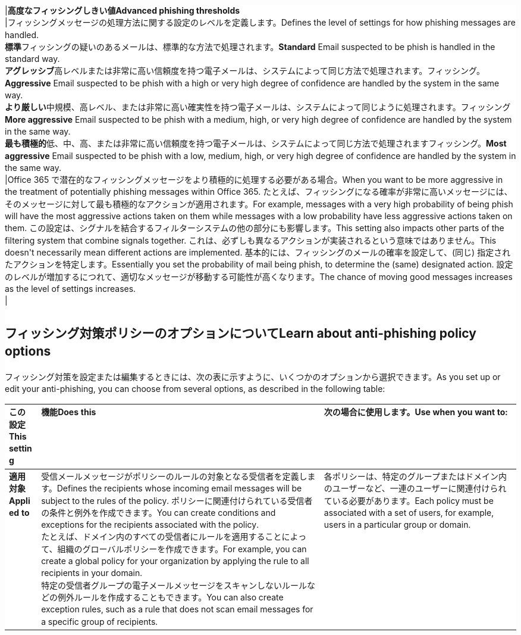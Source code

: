 |<span data-ttu-id="d5e48-213">**高度なフィッシングしきい値**</span><span class="sxs-lookup"><span data-stu-id="d5e48-213">**Advanced phishing thresholds**</span></span> <br/> |<span data-ttu-id="d5e48-214">フィッシングメッセージの処理方法に関する設定のレベルを定義します。</span><span class="sxs-lookup"><span data-stu-id="d5e48-214">Defines the level of settings for how phishing messages are handled.</span></span>  <br/> <span data-ttu-id="d5e48-215">**標準**フィッシングの疑いのあるメールは、標準的な方法で処理されます。</span><span class="sxs-lookup"><span data-stu-id="d5e48-215">**Standard** Email suspected to be phish is handled in the standard way.</span></span>  <br/> <span data-ttu-id="d5e48-216">**アグレッシブ**高レベルまたは非常に高い信頼度を持つ電子メールは、システムによって同じ方法で処理されます。フィッシング。</span><span class="sxs-lookup"><span data-stu-id="d5e48-216">**Aggressive** Email suspected to be phish with a high or very high degree of confidence are handled by the system in the same way.</span></span>  <br/> <span data-ttu-id="d5e48-217">**より厳しい**中規模、高レベル、または非常に高い確実性を持つ電子メールは、システムによって同じように処理されます。フィッシング</span><span class="sxs-lookup"><span data-stu-id="d5e48-217">**More aggressive** Email suspected to be phish with a medium, high, or very high degree of confidence are handled by the system in the same way.</span></span>  <br/> <span data-ttu-id="d5e48-218">**最も積極的**低、中、高、または非常に高い信頼度を持つ電子メールは、システムによって同じ方法で処理されますフィッシング。</span><span class="sxs-lookup"><span data-stu-id="d5e48-218">**Most aggressive** Email suspected to be phish with a low, medium, high, or very high degree of confidence are handled by the system in the same way.</span></span>  <br/> |<span data-ttu-id="d5e48-219">Office 365 で潜在的なフィッシングメッセージをより積極的に処理する必要がある場合。</span><span class="sxs-lookup"><span data-stu-id="d5e48-219">When you want to be more aggressive in the treatment of potentially phishing messages within Office 365.</span></span> <span data-ttu-id="d5e48-220">たとえば、フィッシングになる確率が非常に高いメッセージには、そのメッセージに対して最も積極的なアクションが適用されます。</span><span class="sxs-lookup"><span data-stu-id="d5e48-220">For example, messages with a very high probability of being phish will have the most aggressive actions taken on them while messages with a low probability have less aggressive actions taken on them.</span></span> <span data-ttu-id="d5e48-221">この設定は、シグナルを結合するフィルターシステムの他の部分にも影響します。</span><span class="sxs-lookup"><span data-stu-id="d5e48-221">This setting also impacts other parts of the filtering system that combine signals together.</span></span> <span data-ttu-id="d5e48-222">これは、必ずしも異なるアクションが実装されるという意味ではありません。</span><span class="sxs-lookup"><span data-stu-id="d5e48-222">This doesn't necessarily mean different actions are implemented.</span></span>  <span data-ttu-id="d5e48-223">基本的には、フィッシングのメールの確率を設定して、(同じ) 指定されたアクションを特定します。</span><span class="sxs-lookup"><span data-stu-id="d5e48-223">Essentially you set the probability of mail being phish, to determine the (same) designated action.</span></span> <span data-ttu-id="d5e48-224">設定のレベルが増加するにつれて、適切なメッセージが移動する可能性が高くなります。</span><span class="sxs-lookup"><span data-stu-id="d5e48-224">The chance of moving good messages increases as the level of settings increases.</span></span>  <br/>|

## <a name="learn-about-anti-phishing-policy-options"></a><span data-ttu-id="d5e48-225">フィッシング対策ポリシーのオプションについて</span><span class="sxs-lookup"><span data-stu-id="d5e48-225">Learn about anti-phishing policy options</span></span>

<span data-ttu-id="d5e48-226">フィッシング対策を設定または編集するときには、次の表に示すように、いくつかのオプションから選択できます。</span><span class="sxs-lookup"><span data-stu-id="d5e48-226">As you set up or edit your anti-phishing, you can choose from several options, as described in the following table:</span></span> 

|<span data-ttu-id="d5e48-227">**この設定**</span><span class="sxs-lookup"><span data-stu-id="d5e48-227">**This setting**</span></span>|<span data-ttu-id="d5e48-228">**機能**</span><span class="sxs-lookup"><span data-stu-id="d5e48-228">**Does this**</span></span>|<span data-ttu-id="d5e48-229">**次の場合に使用します。**</span><span class="sxs-lookup"><span data-stu-id="d5e48-229">**Use when you want to:**</span></span>|
|:-----|:-----|:-----|
|<span data-ttu-id="d5e48-230">**適用対象**</span><span class="sxs-lookup"><span data-stu-id="d5e48-230">**Applied to**</span></span> <br/> |<span data-ttu-id="d5e48-231">受信メールメッセージがポリシーのルールの対象となる受信者を定義します。</span><span class="sxs-lookup"><span data-stu-id="d5e48-231">Defines the recipients whose incoming email messages will be subject to the rules of the policy.</span></span> <span data-ttu-id="d5e48-232">ポリシーに関連付けられている受信者の条件と例外を作成できます。</span><span class="sxs-lookup"><span data-stu-id="d5e48-232">You can create conditions and exceptions for the recipients associated with the policy.</span></span>  <br/> <span data-ttu-id="d5e48-233">たとえば、ドメイン内のすべての受信者にルールを適用することによって、組織のグローバルポリシーを作成できます。</span><span class="sxs-lookup"><span data-stu-id="d5e48-233">For example, you can create a global policy for your organization by applying the rule to all recipients in your domain.</span></span>  <br/> <span data-ttu-id="d5e48-234">特定の受信者グループの電子メールメッセージをスキャンしないルールなどの例外ルールを作成することもできます。</span><span class="sxs-lookup"><span data-stu-id="d5e48-234">You can also create exception rules, such as a rule that does not scan email messages for a specific group of recipients.</span></span>  <br/> |<span data-ttu-id="d5e48-235">各ポリシーは、特定のグループまたはドメイン内のユーザーなど、一連のユーザーに関連付けられている必要があります。</span><span class="sxs-lookup"><span data-stu-id="d5e48-235">Each policy must be associated with a set of users, for example, users in a particular group or domain.</span></span>  <br/> | 